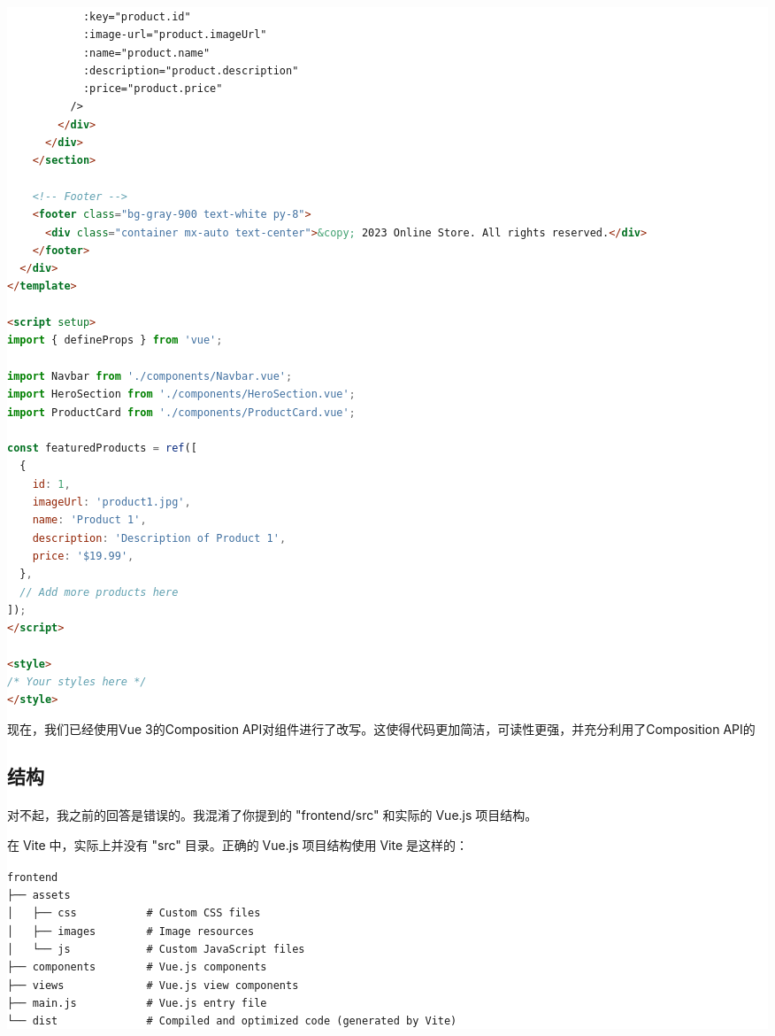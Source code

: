 ```html
            :key="product.id"
            :image-url="product.imageUrl"
            :name="product.name"
            :description="product.description"
            :price="product.price"
          />
        </div>
      </div>
    </section>

    <!-- Footer -->
    <footer class="bg-gray-900 text-white py-8">
      <div class="container mx-auto text-center">&copy; 2023 Online Store. All rights reserved.</div>
    </footer>
  </div>
</template>

<script setup>
import { defineProps } from 'vue';

import Navbar from './components/Navbar.vue';
import HeroSection from './components/HeroSection.vue';
import ProductCard from './components/ProductCard.vue';

const featuredProducts = ref([
  {
    id: 1,
    imageUrl: 'product1.jpg',
    name: 'Product 1',
    description: 'Description of Product 1',
    price: '$19.99',
  },
  // Add more products here
]);
</script>

<style>
/* Your styles here */
</style>
```

现在，我们已经使用Vue 3的Composition API对组件进行了改写。这使得代码更加简洁，可读性更强，并充分利用了Composition API的

## 结构

对不起，我之前的回答是错误的。我混淆了你提到的 "frontend/src" 和实际的 Vue.js 项目结构。

在 Vite 中，实际上并没有 "src" 目录。正确的 Vue.js 项目结构使用 Vite 是这样的：

```
frontend
├── assets
│   ├── css           # Custom CSS files
│   ├── images        # Image resources
│   └── js            # Custom JavaScript files
├── components        # Vue.js components
├── views             # Vue.js view components
├── main.js           # Vue.js entry file
└── dist              # Compiled and optimized code (generated by Vite)
```
